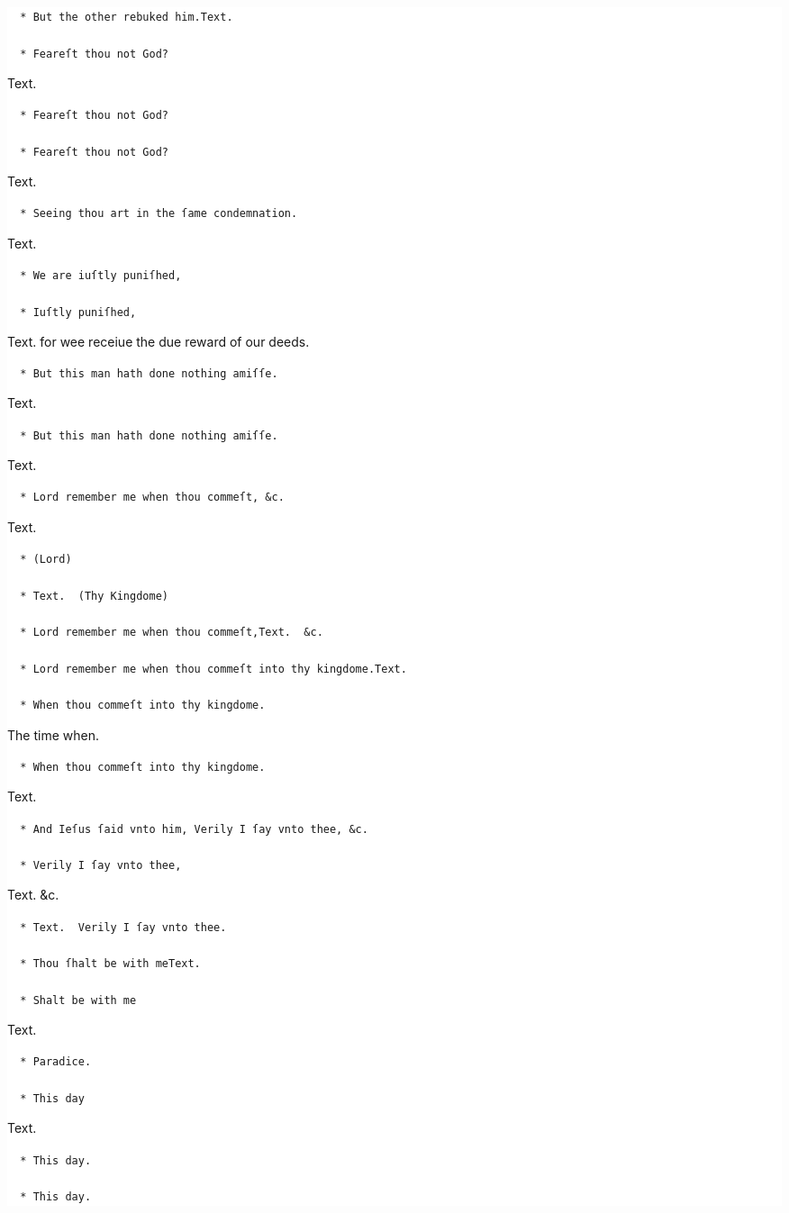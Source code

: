       * But the other rebuked him.Text. 

      * Feareſt thou not God?
Text. 

      * Feareſt thou not God?

      * Feareſt thou not God?
Text. 

      * Seeing thou art in the ſame condemnation.
Text. 

      * We are iuſtly puniſhed,

      * Iuſtly puniſhed,
Text.  for wee receiue the due reward of our deeds.

      * But this man hath done nothing amiſſe.
Text. 

      * But this man hath done nothing amiſſe.
Text. 

      * Lord remember me when thou commeſt, &c.
Text. 

      * (Lord)

      * Text.  (Thy Kingdome)

      * Lord remember me when thou commeſt,Text.  &c.

      * Lord remember me when thou commeſt into thy kingdome.Text. 

      * When thou commeſt into thy kingdome.
The time when.

      * When thou commeſt into thy kingdome.
Text. 

      * And Ieſus ſaid vnto him, Verily I ſay vnto thee, &c.

      * Verily I ſay vnto thee,
Text.  &c.

      * Text.  Verily I ſay vnto thee.

      * Thou ſhalt be with meText. 

      * Shalt be with me
Text. 

      * Paradice.

      * This day
Text. 

      * This day.

      * This day.
